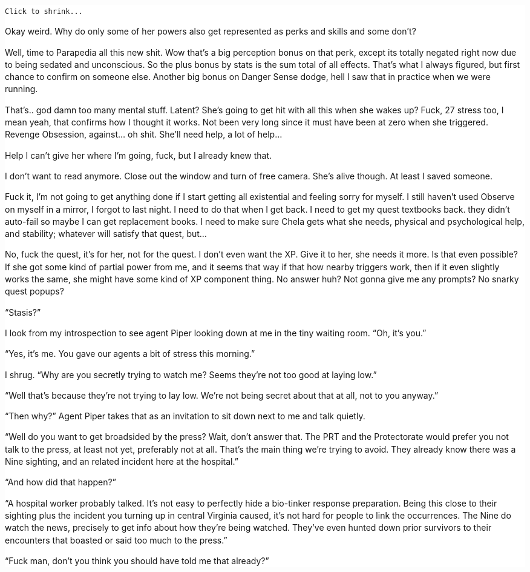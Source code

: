     Click to shrink...

Okay weird. Why do only some of her powers also get represented as perks and skills and some don’t?

Well, time to Parapedia all this new shit. Wow that’s a big perception bonus on that perk, except its totally negated right now due to being sedated and unconscious. So the plus bonus by stats is the sum total of all effects. That’s what I always figured, but first chance to confirm on someone else. Another big bonus on Danger Sense dodge, hell I saw that in practice when we were running.

That’s.. god damn too many mental stuff. Latent? She’s going to get hit with all this when she wakes up? Fuck, 27 stress too, I mean yeah, that confirms how I thought it works. Not been very long since it must have been at zero when she triggered. Revenge Obsession, against… oh shit. She’ll need help, a lot of help…

Help I can’t give her where I’m going, fuck, but I already knew that.

I don’t want to read anymore. Close out the window and turn of free camera. She’s alive though. At least I saved someone.

Fuck it, I’m not going to get anything done if I start getting all existential and feeling sorry for myself. I still haven’t used Observe on myself in a mirror, I forgot to last night. I need to do that when I get back. I need to get my quest textbooks back. they didn’t auto-fail so maybe I can get replacement books. I need to make sure Chela gets what she needs, physical and psychological help, and stability; whatever will satisfy that quest, but…

No, fuck the quest, it’s for her, not for the quest. I don’t even want the XP. Give it to her, she needs it more. Is that even possible? If she got some kind of partial power from me, and it seems that way if that how nearby triggers work, then if it even slightly works the same, she might have some kind of XP component thing. No answer huh? Not gonna give me any prompts? No snarky quest popups?

“Stasis?”

I look from my introspection to see agent Piper looking down at me in the tiny waiting room. “Oh, it’s you.”

“Yes, it’s me. You gave our agents a bit of stress this morning.”

I shrug. “Why are you secretly trying to watch me? Seems they’re not too good at laying low.”

“Well that’s because they’re not trying to lay low. We’re not being secret about that at all, not to you anyway.”

“Then why?” Agent Piper takes that as an invitation to sit down next to me and talk quietly.

“Well do you want to get broadsided by the press? Wait, don’t answer that. The PRT and the Protectorate would prefer you not talk to the press, at least not yet, preferably not at all. That’s the main thing we’re trying to avoid. They already know there was a Nine sighting, and an related incident here at the hospital.”

“And how did that happen?”

“A hospital worker probably talked. It’s not easy to perfectly hide a bio-tinker response preparation. Being this close to their sighting plus the incident you turning up in central Virginia caused, it’s not hard for people to link the occurrences. The Nine do watch the news, precisely to get info about how they’re being watched. They’ve even hunted down prior survivors to their encounters that boasted or said too much to the press.”

“Fuck man, don’t you think you should have told me that already?”
